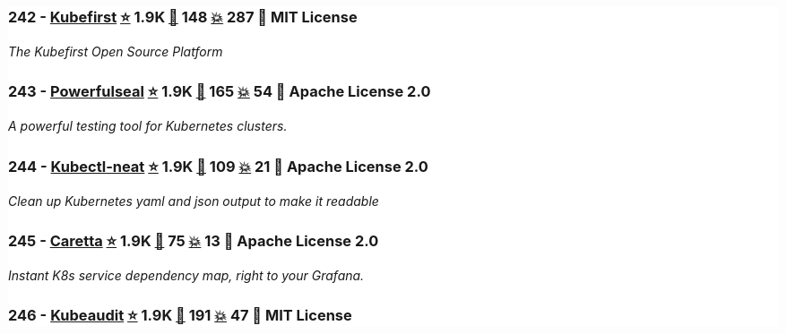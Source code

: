 ### 242 - [Kubefirst](https://github.com/konstructio/kubefirst) [⭐️](https://github.com/konstructio/kubefirst/stargazers) 1.9K [🚀](https://github.com/konstructio/kubefirst/network/members) 148 [💥](https://github.com/konstructio/kubefirst/issues) 287 🪪  MIT License
*The Kubefirst Open Source Platform*

### 243 - [Powerfulseal](https://github.com/powerfulseal/powerfulseal) [⭐️](https://github.com/powerfulseal/powerfulseal/stargazers) 1.9K [🚀](https://github.com/powerfulseal/powerfulseal/network/members) 165 [💥](https://github.com/powerfulseal/powerfulseal/issues) 54 🪪  Apache License 2.0
*A powerful testing tool for Kubernetes clusters.*

### 244 - [Kubectl-neat](https://github.com/itaysk/kubectl-neat) [⭐️](https://github.com/itaysk/kubectl-neat/stargazers) 1.9K [🚀](https://github.com/itaysk/kubectl-neat/network/members) 109 [💥](https://github.com/itaysk/kubectl-neat/issues) 21 🪪  Apache License 2.0
*Clean up Kubernetes yaml and json output to make it readable*

### 245 - [Caretta](https://github.com/groundcover-com/caretta) [⭐️](https://github.com/groundcover-com/caretta/stargazers) 1.9K [🚀](https://github.com/groundcover-com/caretta/network/members) 75 [💥](https://github.com/groundcover-com/caretta/issues) 13 🪪  Apache License 2.0
*Instant K8s service dependency map, right to your Grafana.*

### 246 - [Kubeaudit](https://github.com/Shopify/kubeaudit) [⭐️](https://github.com/Shopify/kubeaudit/stargazers) 1.9K [🚀](https://github.com/Shopify/kubeaudit/network/members) 191 [💥](https://github.com/Shopify/kubeaudit/issues) 47 🪪  MIT License

